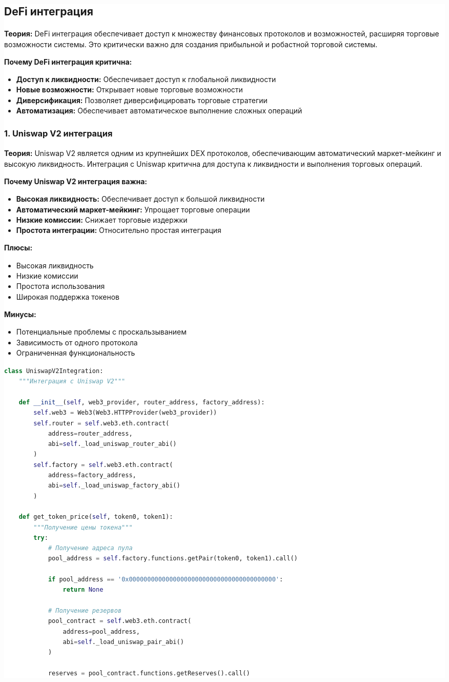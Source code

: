 ## DeFi интеграция

**Теория:** DeFi интеграция обеспечивает доступ к множеству финансовых протоколов и возможностей, расширяя торговые возможности системы. Это критически важно для создания прибыльной и робастной торговой системы.

**Почему DeFi интеграция критична:**
- **Доступ к ликвидности:** Обеспечивает доступ к глобальной ликвидности
- **Новые возможности:** Открывает новые торговые возможности
- **Диверсификация:** Позволяет диверсифицировать торговые стратегии
- **Автоматизация:** Обеспечивает автоматическое выполнение сложных операций

### 1. Uniswap V2 интеграция

**Теория:** Uniswap V2 является одним из крупнейших DEX протоколов, обеспечивающим автоматический маркет-мейкинг и высокую ликвидность. Интеграция с Uniswap критична для доступа к ликвидности и выполнения торговых операций.

**Почему Uniswap V2 интеграция важна:**
- **Высокая ликвидность:** Обеспечивает доступ к большой ликвидности
- **Автоматический маркет-мейкинг:** Упрощает торговые операции
- **Низкие комиссии:** Снижает торговые издержки
- **Простота интеграции:** Относительно простая интеграция

**Плюсы:**
- Высокая ликвидность
- Низкие комиссии
- Простота использования
- Широкая поддержка токенов

**Минусы:**
- Потенциальные проблемы с проскальзыванием
- Зависимость от одного протокола
- Ограниченная функциональность

```python
class UniswapV2Integration:
    """Интеграция с Uniswap V2"""
    
    def __init__(self, web3_provider, router_address, factory_address):
        self.web3 = Web3(Web3.HTTPProvider(web3_provider))
        self.router = self.web3.eth.contract(
            address=router_address,
            abi=self._load_uniswap_router_abi()
        )
        self.factory = self.web3.eth.contract(
            address=factory_address,
            abi=self._load_uniswap_factory_abi()
        )
    
    def get_token_price(self, token0, token1):
        """Получение цены токена"""
        try:
            # Получение адреса пула
            pool_address = self.factory.functions.getPair(token0, token1).call()
            
            if pool_address == '0x0000000000000000000000000000000000000000':
                return None
            
            # Получение резервов
            pool_contract = self.web3.eth.contract(
                address=pool_address,
                abi=self._load_uniswap_pair_abi()
            )
            
            reserves = pool_contract.functions.getReserves().call()
```